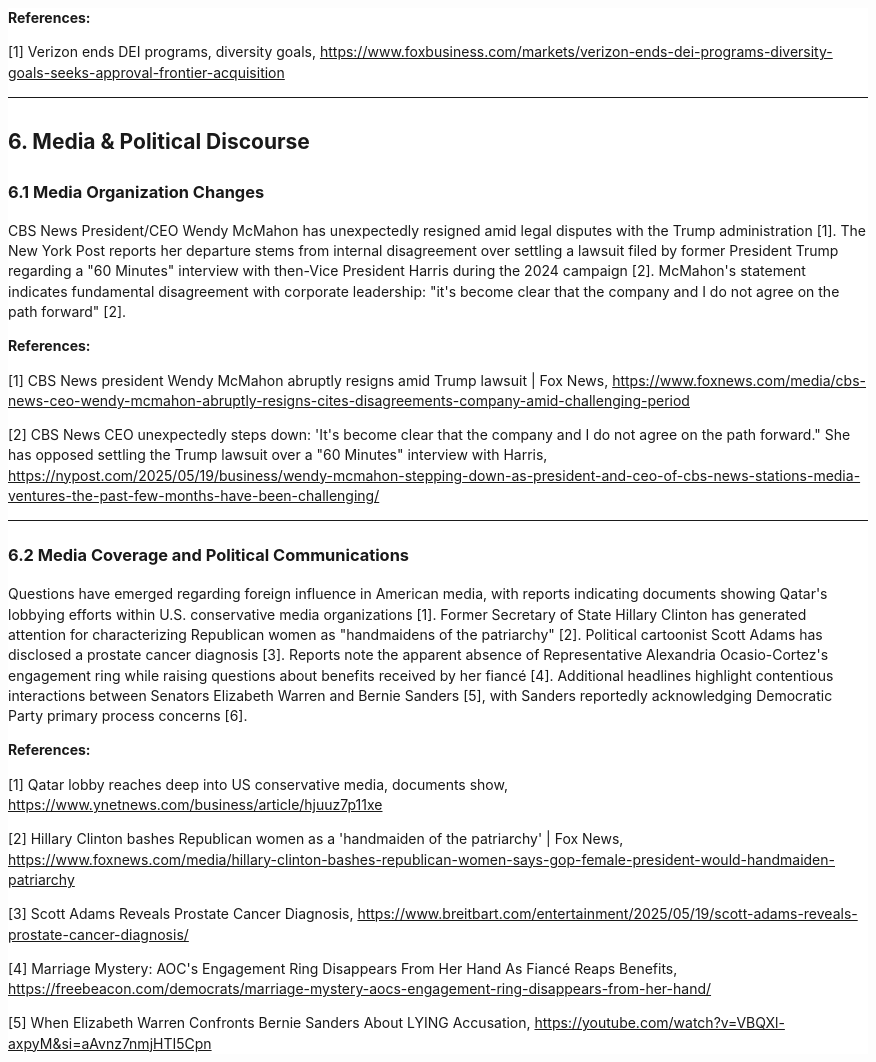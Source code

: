**References:**

[1] Verizon ends DEI programs, diversity goals, https://www.foxbusiness.com/markets/verizon-ends-dei-programs-diversity-goals-seeks-approval-frontier-acquisition  

------------------------------------------------------------
## 6. Media & Political Discourse

### 6.1 Media Organization Changes
CBS News President/CEO Wendy McMahon has unexpectedly resigned amid legal disputes with the Trump administration [1]. The New York Post reports her departure stems from internal disagreement over settling a lawsuit filed by former President Trump regarding a "60 Minutes" interview with then-Vice President Harris during the 2024 campaign [2]. McMahon's statement indicates fundamental disagreement with corporate leadership: "it's become clear that the company and I do not agree on the path forward" [2].

**References:**

[1] CBS News president Wendy McMahon abruptly resigns amid Trump lawsuit | Fox News, https://www.foxnews.com/media/cbs-news-ceo-wendy-mcmahon-abruptly-resigns-cites-disagreements-company-amid-challenging-period  

[2] CBS News CEO unexpectedly steps down: 'It's become clear that the company and I do not agree on the path forward." She has opposed settling the Trump lawsuit over a "60 Minutes" interview with Harris, https://nypost.com/2025/05/19/business/wendy-mcmahon-stepping-down-as-president-and-ceo-of-cbs-news-stations-media-ventures-the-past-few-months-have-been-challenging/  

------------------------------------------------------------
### 6.2 Media Coverage and Political Communications
Questions have emerged regarding foreign influence in American media, with reports indicating documents showing Qatar's lobbying efforts within U.S. conservative media organizations [1]. Former Secretary of State Hillary Clinton has generated attention for characterizing Republican women as "handmaidens of the patriarchy" [2]. Political cartoonist Scott Adams has disclosed a prostate cancer diagnosis [3]. Reports note the apparent absence of Representative Alexandria Ocasio-Cortez's engagement ring while raising questions about benefits received by her fiancé [4]. Additional headlines highlight contentious interactions between Senators Elizabeth Warren and Bernie Sanders [5], with Sanders reportedly acknowledging Democratic Party primary process concerns [6].

**References:**

[1] Qatar lobby reaches deep into US conservative media, documents show, https://www.ynetnews.com/business/article/hjuuz7p11xe  

[2] Hillary Clinton bashes Republican women as a 'handmaiden of the patriarchy' | Fox News, https://www.foxnews.com/media/hillary-clinton-bashes-republican-women-says-gop-female-president-would-handmaiden-patriarchy  

[3] Scott Adams Reveals Prostate Cancer Diagnosis, https://www.breitbart.com/entertainment/2025/05/19/scott-adams-reveals-prostate-cancer-diagnosis/  

[4] Marriage Mystery: AOC's Engagement Ring Disappears From Her Hand As Fiancé Reaps Benefits, https://freebeacon.com/democrats/marriage-mystery-aocs-engagement-ring-disappears-from-her-hand/  

[5] When Elizabeth Warren Confronts Bernie Sanders About LYING Accusation, https://youtube.com/watch?v=VBQXl-axpyM&si=aAvnz7nmjHTI5Cpn  
